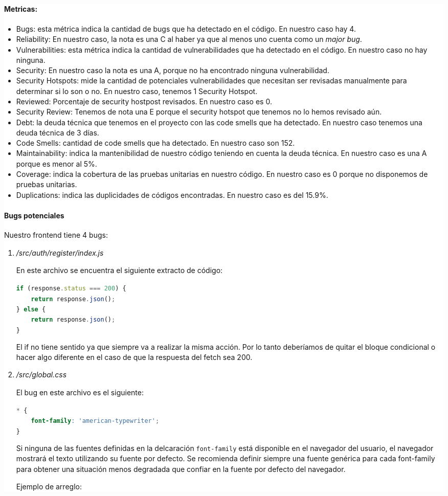 #### Metricas:
  - Bugs: esta métrica indica la cantidad de bugs que ha detectado en el código. En nuestro caso hay 4.
  - Reliability: En nuestro caso, la nota es una C al haber ya que al menos uno cuenta como un _major bug_.
  - Vulnerabilities: esta métrica indica la cantidad de vulnerabilidades que ha detectado en el código. En nuestro caso no hay ninguna.
  - Security: En nuestro caso la nota es una A, porque no ha encontrado ninguna vulnerabilidad.
  - Security Hotspots: mide la cantidad de potenciales vulnerabilidades que necesitan ser revisadas manualmente para determinar si lo son o no. En nuestro caso, tenemos 1 Security Hotspot.
  - Reviewed: Porcentaje de security hostpost revisados. En nuestro caso es 0.
  - Security Review: Tenemos de nota una E porque el security hotspot que tenemos no lo hemos revisado aún.
  - Debt: la deuda técnica que tenemos en el proyecto con las code smells que ha detectado. En nuestro caso tenemos una deuda técnica de 3 días.
  - Code Smells: cantidad de code smells que ha detectado. En nuestro caso son 152.
  - Maintainability: indica la mantenibilidad de nuestro código teniendo en cuenta la deuda técnica. En nuestro caso es una A porque es menor al 5%.
  - Coverage: indica la cobertura de las pruebas unitarias en nuestro código. En nuestro caso es 0 porque no disponemos de pruebas unitarias.
  - Duplications: indica las duplicidades de códigos encontradas. En nuestro caso es del 15.9%.

#### Bugs potenciales

Nuestro frontend tiene 4 bugs:

1. _/src/auth/register/index.js_

    En este archivo se encuentra el siguiente extracto de código:
    ```js
    if (response.status === 200) {
        return response.json();
    } else {
        return response.json();
    }
    ```
    El if no tiene sentido ya que siempre va a realizar la misma acción. Por lo tanto deberíamos de quitar el bloque condicional o hacer algo diferente en el caso de que la respuesta del fetch sea 200.

2. _/src/global.css_

    El bug en este archivo es el siguiente:
    ```css
    * {
        font-family: 'american-typewriter';
    }
    ```

    Si ninguna de las fuentes definidas en la delcaración `font-family` está disponible en el navegador del usuario, el navegador mostrará el texto utilizando su fuente por defecto. Se recomienda definir siempre una fuente genérica para cada font-family para obtener una situación menos degradada que confiar en la fuente por defecto del navegador. 

    Ejemplo de arreglo:
